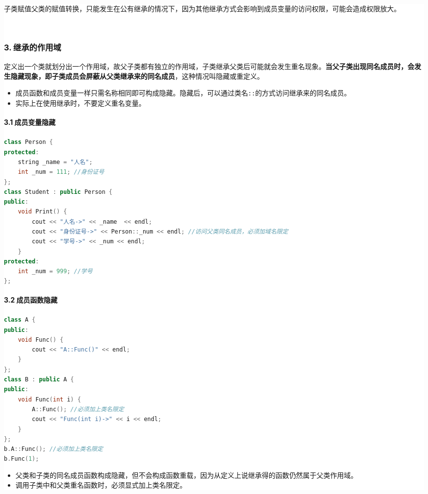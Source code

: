 子类赋值父类的赋值转换，只能发生在公有继承的情况下，因为其他继承方式会影响到成员变量的访问权限，可能会造成权限放大。

&nbsp;

### 3. 继承的作用域

定义出一个类就划分出一个作用域，故父子类都有独立的作用域，子类继承父类后可能就会发生重名现象。**当父子类出现同名成员时，会发生隐藏现象，即子类成员会屏蔽从父类继承来的同名成员**，这种情况叫隐藏或重定义。

- 成员函数和成员变量一样只需名称相同即可构成隐藏。隐藏后，可以通过类名`::`的方式访问继承来的同名成员。
- 实际上在使用继承时，不要定义重名变量。

#### 3.1 成员变量隐藏

~~~cpp
class Person {
protected:
	string _name = "人名";
	int _num = 111; //身份证号
};
class Student : public Person {
public:
	void Print() {
		cout << "人名->" << _name  << endl;
		cout << "身份证号->" << Person::_num << endl; //访问父类同名成员，必须加域名限定
		cout << "学号->" << _num << endl;
	}
protected:
	int _num = 999; //学号
};
~~~

#### 3.2 成员函数隐藏

~~~cpp
class A {
public:
	void Func() {
		cout << "A::Func()" << endl;
	}
};
class B : public A {
public:
	void Func(int i) {
		A::Func(); //必须加上类名限定
		cout << "Func(int i)->" << i << endl;
	}
};
b.A::Func(); //必须加上类名限定
b.Func(1);
~~~

- 父类和子类的同名成员函数构成隐藏，但不会构成函数重载，因为从定义上说继承得的函数仍然属于父类作用域。
- 调用子类中和父类重名函数时，必须显式加上类名限定。

